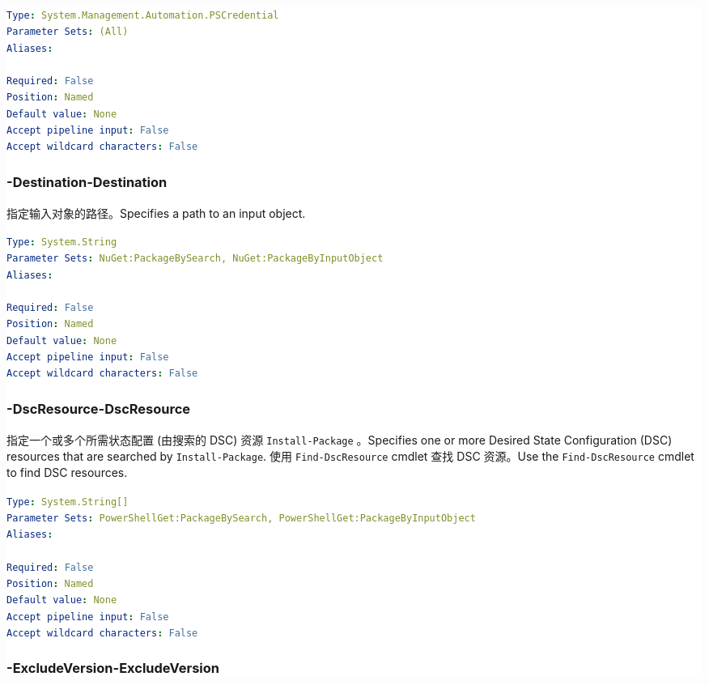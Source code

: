 ```yaml
Type: System.Management.Automation.PSCredential
Parameter Sets: (All)
Aliases:

Required: False
Position: Named
Default value: None
Accept pipeline input: False
Accept wildcard characters: False
```

### <span data-ttu-id="9403d-153">-Destination</span><span class="sxs-lookup"><span data-stu-id="9403d-153">-Destination</span></span>

<span data-ttu-id="9403d-154">指定输入对象的路径。</span><span class="sxs-lookup"><span data-stu-id="9403d-154">Specifies a path to an input object.</span></span>

```yaml
Type: System.String
Parameter Sets: NuGet:PackageBySearch, NuGet:PackageByInputObject
Aliases:

Required: False
Position: Named
Default value: None
Accept pipeline input: False
Accept wildcard characters: False
```

### <span data-ttu-id="9403d-155">-DscResource</span><span class="sxs-lookup"><span data-stu-id="9403d-155">-DscResource</span></span>

<span data-ttu-id="9403d-156">指定一个或多个所需状态配置 (由搜索的 DSC) 资源 `Install-Package` 。</span><span class="sxs-lookup"><span data-stu-id="9403d-156">Specifies one or more Desired State Configuration (DSC) resources that are searched by `Install-Package`.</span></span> <span data-ttu-id="9403d-157">使用 `Find-DscResource` cmdlet 查找 DSC 资源。</span><span class="sxs-lookup"><span data-stu-id="9403d-157">Use the `Find-DscResource` cmdlet to find DSC resources.</span></span>

```yaml
Type: System.String[]
Parameter Sets: PowerShellGet:PackageBySearch, PowerShellGet:PackageByInputObject
Aliases:

Required: False
Position: Named
Default value: None
Accept pipeline input: False
Accept wildcard characters: False
```

### <span data-ttu-id="9403d-158">-ExcludeVersion</span><span class="sxs-lookup"><span data-stu-id="9403d-158">-ExcludeVersion</span></span>
